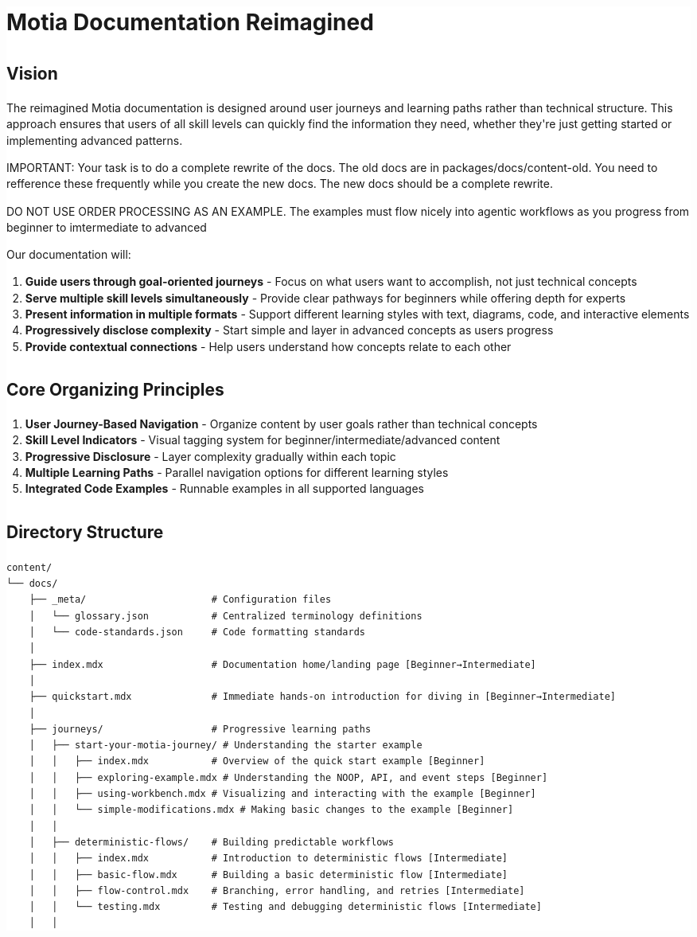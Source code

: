 # Motia Documentation Reimagined

## Vision

The reimagined Motia documentation is designed around user journeys and learning paths rather than technical structure. This approach ensures that users of all skill levels can quickly find the information they need, whether they're just getting started or implementing advanced patterns.

IMPORTANT: Your task is to do a complete rewrite of the docs. The old docs are in packages/docs/content-old. You need to refference these frequently while you create the new docs. The new docs should be a complete rewrite.

DO NOT USE ORDER PROCESSING AS AN EXAMPLE. The examples must flow nicely into agentic workflows as you progress from beginner to imtermediate to advanced

Our documentation will:

1. **Guide users through goal-oriented journeys** - Focus on what users want to accomplish, not just technical concepts
2. **Serve multiple skill levels simultaneously** - Provide clear pathways for beginners while offering depth for experts
3. **Present information in multiple formats** - Support different learning styles with text, diagrams, code, and interactive elements
4. **Progressively disclose complexity** - Start simple and layer in advanced concepts as users progress
5. **Provide contextual connections** - Help users understand how concepts relate to each other

## Core Organizing Principles

1. **User Journey-Based Navigation** - Organize content by user goals rather than technical concepts
2. **Skill Level Indicators** - Visual tagging system for beginner/intermediate/advanced content
3. **Progressive Disclosure** - Layer complexity gradually within each topic
4. **Multiple Learning Paths** - Parallel navigation options for different learning styles
5. **Integrated Code Examples** - Runnable examples in all supported languages

## Directory Structure

```
content/
└── docs/
    ├── _meta/                      # Configuration files
    │   └── glossary.json           # Centralized terminology definitions
    │   └── code-standards.json     # Code formatting standards
    │
    ├── index.mdx                   # Documentation home/landing page [Beginner→Intermediate]
    │
    ├── quickstart.mdx              # Immediate hands-on introduction for diving in [Beginner→Intermediate]
    │
    ├── journeys/                   # Progressive learning paths
    │   ├── start-your-motia-journey/ # Understanding the starter example
    │   │   ├── index.mdx           # Overview of the quick start example [Beginner]
    │   │   ├── exploring-example.mdx # Understanding the NOOP, API, and event steps [Beginner]
    │   │   ├── using-workbench.mdx # Visualizing and interacting with the example [Beginner]
    │   │   └── simple-modifications.mdx # Making basic changes to the example [Beginner]
    │   │
    │   ├── deterministic-flows/    # Building predictable workflows
    │   │   ├── index.mdx           # Introduction to deterministic flows [Intermediate]
    │   │   ├── basic-flow.mdx      # Building a basic deterministic flow [Intermediate]
    │   │   ├── flow-control.mdx    # Branching, error handling, and retries [Intermediate]
    │   │   └── testing.mdx         # Testing and debugging deterministic flows [Intermediate]
    │   │
```